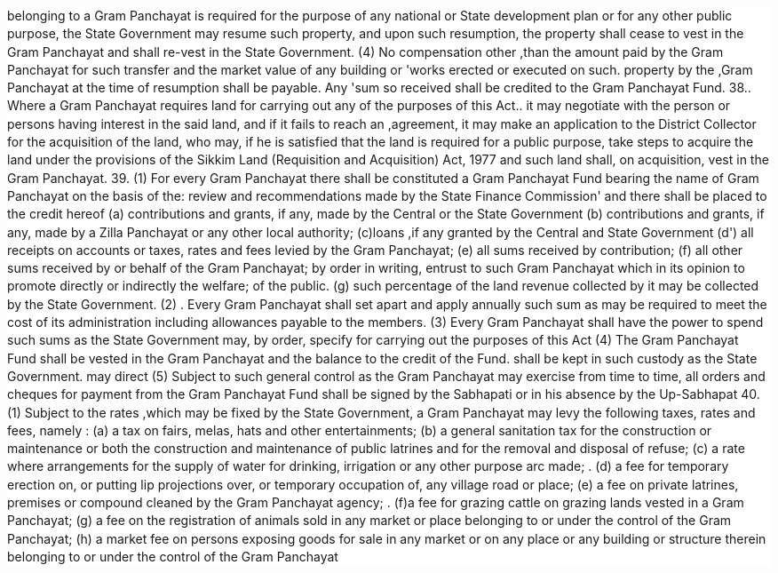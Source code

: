 belonging to a Gram Panchayat is required for the purpose of any national or
State development plan or for any other public purpose, the State Government
may resume such property, and upon such resumption, the property shall
cease to vest in the Gram Panchayat and shall re-vest in the State Government.
(4) No compensation other ,than the amount paid by the Gram Panchayat for
such transfer and the market value of any building or 'works erected or
executed on such. property by the ,Gram Panchayat at the time of resumption
shall be payable. Any 'sum so received shall be credited to the Gram Panchayat
Fund.
38.. Where a Gram Panchayat requires land for carrying out any of the
purposes of this Act.. it may negotiate with the person or persons having
interest in the said land, and if it fails to reach an ,agreement, it may make an
application to the District Collector for the acquisition of the land, who may, if
he is satisfied that the land is required for a public purpose, take steps to
acquire the land under the provisions of the Sikkim Land (Requisition and
Acquisition) Act, 1977 and such land shall, on acquisition, vest in the Gram
Panchayat.
39. (1) For every Gram Panchayat there shall be constituted a Gram Panchayat
Fund bearing the name of Gram Panchayat on the basis of the: review and
recommendations made by the State Finance Commission' and there shall be
placed to the credit hereof
(a) contributions and grants, if any, made by the Central or the State
Government
(b) contributions and grants, if any, made by a Zilla Panchayat or any other
local authority;
(c)loans ,if any granted by the Central and State Government
(d') all receipts on accounts or taxes, rates and fees levied by the Gram
Panchayat;
(e) all sums received by contribution;
(f) all other sums received by or behalf of the Gram Panchayat; by order in
writing, entrust to such Gram Panchayat which in its opinion to promote
directly or indirectly the welfare; of the public.
(g) such percentage of the land revenue collected by it may be collected by the
State Government.
(2) . Every Gram Panchayat shall set apart and apply annually such sum as
may be required to meet the cost of its administration including allowances
payable to the members.
(3) Every Gram Panchayat shall have the power to spend such sums as the
State Government may, by order, specify for carrying out the purposes of this
Act
(4) The Gram Panchayat Fund shall be vested in the Gram Panchayat and the
balance to the credit of the Fund. shall be kept in such custody as the State
Government. may direct
(5) Subject to such general control as the Gram Panchayat may exercise from
time to time, all orders and cheques for payment from the Gram Panchayat
Fund shall be signed by the Sabhapati or in his absence by the Up-Sabhapat
40. (1) Subject to the rates ,which may be fixed by the State Government, a
Gram Panchayat may levy the following taxes, rates and fees, namely :
(a) a tax on fairs, melas, hats and other entertainments;
(b) a general sanitation tax for the construction or maintenance or both the
construction and maintenance of public latrines and for the removal and
disposal of refuse;
(c) a rate where arrangements for the supply of water for drinking, irrigation or
any other purpose arc made; .
(d) a fee for temporary erection on, or putting lip projections over, or temporary
occupation of, any village road or place;
(e) a fee on private latrines, premises or compound cleaned by the Gram
Panchayat agency; .
(f)a fee for grazing cattle on grazing lands vested in a Gram Panchayat;
(g) a fee on the registration of animals sold in any market or place belonging to
or under the control of the Gram Panchayat;
(h) a market fee on persons exposing goods for sale in any market or on any
place or any building or structure therein belonging to or under the control of
the Gram Panchayat